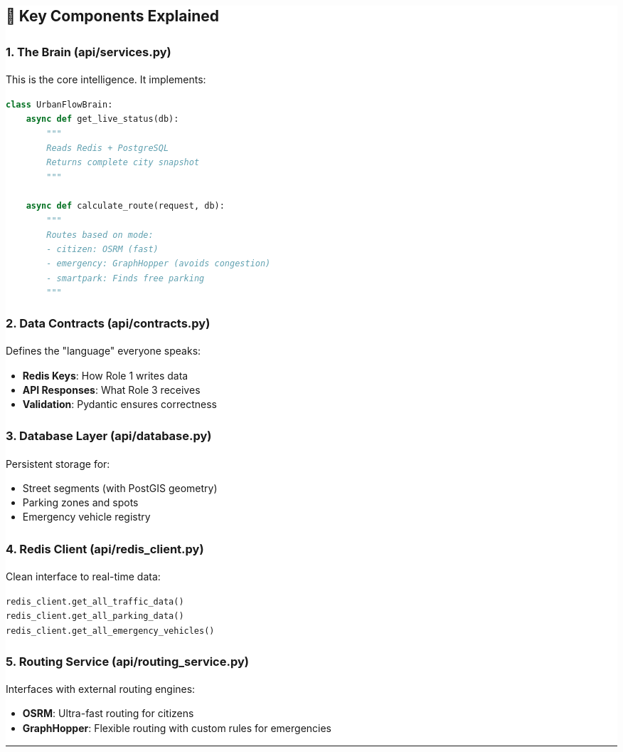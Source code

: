 
## 🔑 Key Components Explained

### 1. The Brain (api/services.py)

This is the core intelligence. It implements:

```python
class UrbanFlowBrain:
    async def get_live_status(db):
        """
        Reads Redis + PostgreSQL
        Returns complete city snapshot
        """
    
    async def calculate_route(request, db):
        """
        Routes based on mode:
        - citizen: OSRM (fast)
        - emergency: GraphHopper (avoids congestion)
        - smartpark: Finds free parking
        """
```

### 2. Data Contracts (api/contracts.py)

Defines the "language" everyone speaks:

- **Redis Keys**: How Role 1 writes data
- **API Responses**: What Role 3 receives
- **Validation**: Pydantic ensures correctness

### 3. Database Layer (api/database.py)

Persistent storage for:
- Street segments (with PostGIS geometry)
- Parking zones and spots
- Emergency vehicle registry

### 4. Redis Client (api/redis_client.py)

Clean interface to real-time data:
```python
redis_client.get_all_traffic_data()
redis_client.get_all_parking_data()
redis_client.get_all_emergency_vehicles()
```

### 5. Routing Service (api/routing_service.py)

Interfaces with external routing engines:
- **OSRM**: Ultra-fast routing for citizens
- **GraphHopper**: Flexible routing with custom rules for emergencies

---